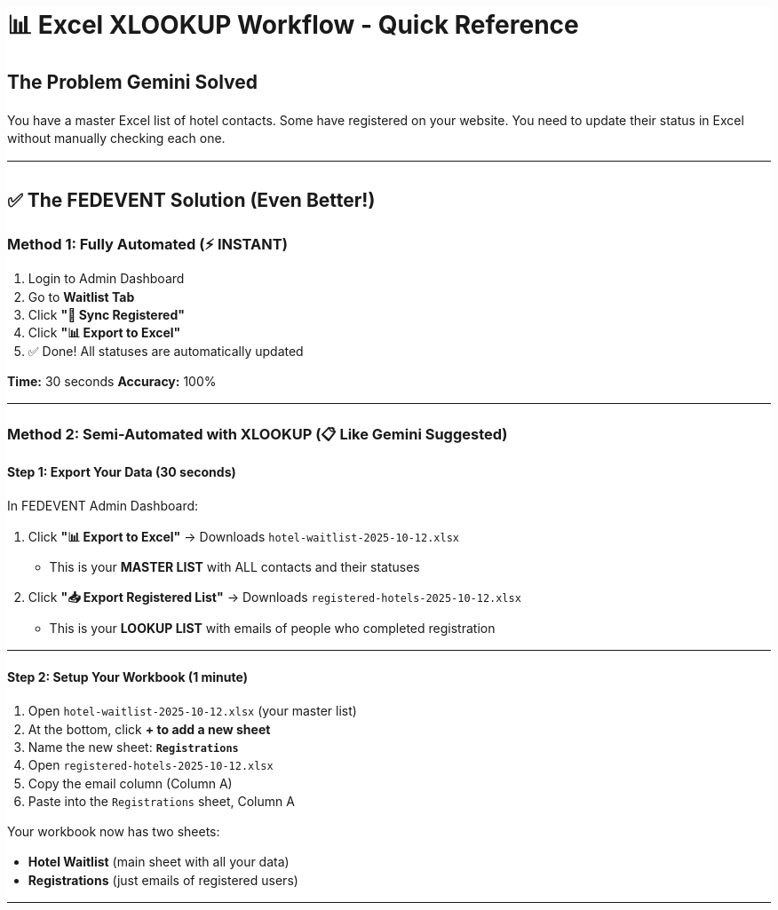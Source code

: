 # 📊 Excel XLOOKUP Workflow - Quick Reference

## The Problem Gemini Solved

You have a master Excel list of hotel contacts. Some have registered on your website. You need to update their status in Excel without manually checking each one.

---

## ✅ The FEDEVENT Solution (Even Better!)

### **Method 1: Fully Automated (⚡ INSTANT)**

1. Login to Admin Dashboard
2. Go to **Waitlist Tab**
3. Click **"🔄 Sync Registered"**
4. Click **"📊 Export to Excel"**
5. ✅ Done! All statuses are automatically updated

**Time:** 30 seconds
**Accuracy:** 100%

---

### **Method 2: Semi-Automated with XLOOKUP (📋 Like Gemini Suggested)**

#### **Step 1: Export Your Data (30 seconds)**

In FEDEVENT Admin Dashboard:
1. Click **"📊 Export to Excel"** → Downloads `hotel-waitlist-2025-10-12.xlsx`
   - This is your **MASTER LIST** with ALL contacts and their statuses
   
2. Click **"📥 Export Registered List"** → Downloads `registered-hotels-2025-10-12.xlsx`
   - This is your **LOOKUP LIST** with emails of people who completed registration

---

#### **Step 2: Setup Your Workbook (1 minute)**

1. Open `hotel-waitlist-2025-10-12.xlsx` (your master list)
2. At the bottom, click **+ to add a new sheet**
3. Name the new sheet: **`Registrations`**
4. Open `registered-hotels-2025-10-12.xlsx`
5. Copy the email column (Column A)
6. Paste into the `Registrations` sheet, Column A

Your workbook now has two sheets:
- **Hotel Waitlist** (main sheet with all your data)
- **Registrations** (just emails of registered users)

---
